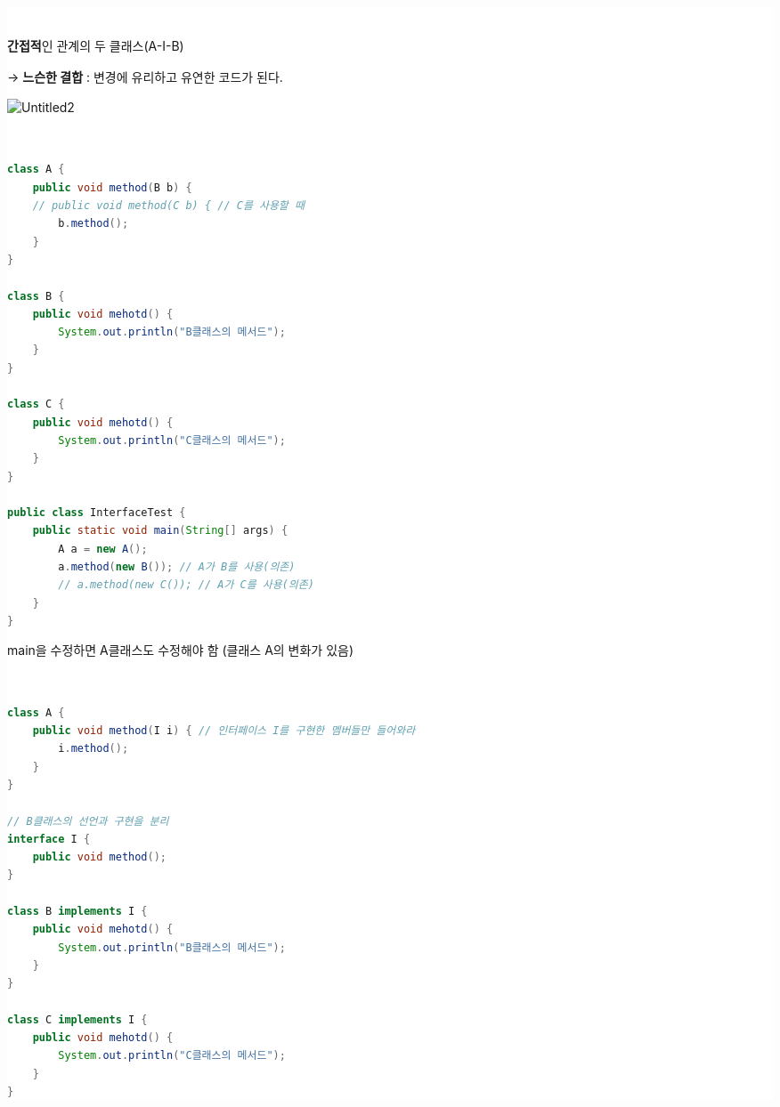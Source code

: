 <br>

**간접적**인 관계의 두 클래스(A-I-B)

→ **느슨한 결합** : 변경에 유리하고 유연한 코드가 된다.

![Untitled2](https://user-images.githubusercontent.com/79130276/152747862-7dc9f062-d8fe-45e5-8378-08ba12230a3d.png)

<br>

```java
class A {
	public void method(B b) {
	// public void method(C b) { // C를 사용할 때
		b.method();
	}
}

class B {
	public void mehotd() {
		System.out.println("B클래스의 메서드");
	}
}

class C {
	public void mehotd() {
		System.out.println("C클래스의 메서드");
	}
}

public class InterfaceTest {
	public static void main(String[] args) {
		A a = new A();
		a.method(new B()); // A가 B를 사용(의존)
		// a.method(new C()); // A가 C를 사용(의존)
	}
}
```

main을 수정하면 A클래스도 수정해야 함 (클래스 A의 변화가 있음)

<br>

```java
class A {
	public void method(I i) { // 인터페이스 I를 구현한 멤버들만 들어와라
		i.method();
	}
}

// B클래스의 선언과 구현을 분리
interface I {
	public void method();
}

class B implements I {
	public void mehotd() {
		System.out.println("B클래스의 메서드");
	}
}

class C implements I {
	public void mehotd() {
		System.out.println("C클래스의 메서드");
	}
}

```